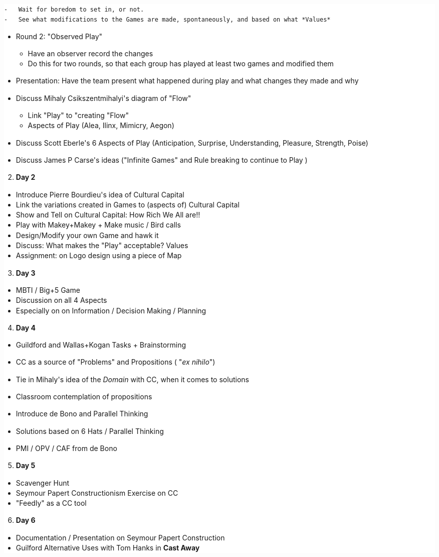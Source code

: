     -   Wait for boredom to set in, or not.
    -   See what modifications to the Games are made, spontaneously, and based on what *Values*
-   Round 2: "Observed Play"

    -   Have an observer record the changes
    -   Do this for two rounds, so that each group has played at least two games and modified them

-   Presentation: Have the team present what happened during play and what changes they made and why

-   Discuss Mihaly Csikszentmihalyi's diagram of "Flow"

    -   Link "Play" to "creating "Flow"
    -   Aspects of Play (Alea, Ilinx, Mimicry, Aegon)

-   Discuss Scott Eberle's 6 Aspects of Play (Anticipation, Surprise, Understanding, Pleasure, Strength, Poise)

-   Discuss James P Carse's ideas ("Infinite Games" and Rule breaking to continue to Play )

2. **Day 2**
-   Introduce Pierre Bourdieu's idea of Cultural Capital
-   Link the variations created in Games to (aspects of) Cultural Capital
-   Show and Tell on Cultural Capital: How Rich We All are!!
-   Play with Makey+Makey + Make music / Bird calls
-   Design/Modify your own Game and hawk it
-   Discuss: What makes the "Play" acceptable? Values
-   Assignment: on Logo design using a piece of Map

3. **Day 3**
-   MBTI / Big+5 Game
-   Discussion on all 4 Aspects
-   Especially on on Information / Decision Making / Planning

4. **Day 4**

-   Guildford and Wallas+Kogan Tasks + Brainstorming

-   CC as a source of "Problems" and Propositions ( "*ex nihilo*")

-   Tie in Mihaly's idea of the *Domain* with CC, when it comes to solutions

-   Classroom contemplation of propositions

-   Introduce de Bono and Parallel Thinking

-   Solutions based on 6 Hats / Parallel Thinking

-   PMI / OPV / CAF from de Bono

5.  **Day 5**

-   Scavenger Hunt
-   Seymour Papert Constructionism Exercise on CC
-   "Feedly" as a CC tool

6.  **Day 6**

-   Documentation / Presentation on Seymour Papert Construction
-   Guilford Alternative Uses with Tom Hanks in **Cast Away**
